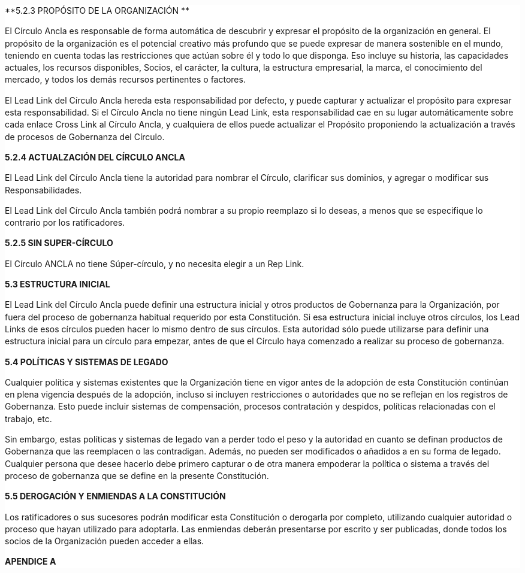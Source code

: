 **5.2.3 PROPÓSITO DE LA ORGANIZACIÓN **

El Círculo Ancla es responsable de forma automática de descubrir y expresar el propósito de la organización en general. El propósito de la organización es el potencial creativo más profundo que se puede expresar de manera sostenible en el mundo, teniendo en cuenta todas las restricciones que actúan sobre él y todo lo que disponga. Eso incluye su historia, las capacidades actuales, los recursos disponibles, Socios, el carácter, la cultura, la estructura empresarial, la marca, el conocimiento del mercado, y todos los demás recursos pertinentes o factores.

El Lead Link del Círculo Ancla hereda esta responsabilidad por defecto, y puede capturar y actualizar el propósito para expresar esta responsabilidad. Si el Círculo Ancla no tiene ningún Lead Link, esta responsabilidad cae en su lugar automáticamente sobre cada enlace Cross Link al Círculo Ancla, y cualquiera de ellos puede actualizar el Propósito proponiendo la actualización a través de procesos de Gobernanza del Círculo.

**5.2.4 ACTUALZACIÓN DEL CÍRCULO ANCLA**

El Lead Link del Círculo Ancla tiene la autoridad para nombrar el Círculo, clarificar sus dominios, y agregar o modificar sus Responsabilidades.

El Lead Link del Círculo Ancla también podrá nombrar a su propio reemplazo si lo deseas, a menos que se especifique lo contrario por los ratificadores.

**5.2.5 SIN SUPER-CÍRCULO**

El Círculo ANCLA no tiene Súper-círculo, y no necesita elegir a un Rep Link.

**5.3 ESTRUCTURA INICIAL**

El Lead Link del Círculo Ancla puede definir una estructura inicial y otros productos de Gobernanza para la Organización, por fuera del proceso de gobernanza habitual requerido por esta Constitución. Si esa estructura inicial incluye otros círculos, los Lead Links de esos círculos pueden hacer lo mismo dentro de sus círculos. Esta autoridad sólo puede utilizarse para definir una estructura inicial para un círculo para empezar, antes de que el Círculo haya comenzado a realizar su proceso de gobernanza.

**5.4 POLÍTICAS Y SISTEMAS DE LEGADO**

Cualquier política y sistemas existentes que la Organización tiene en vigor antes de la adopción de esta Constitución continúan en plena vigencia después de la adopción, incluso si incluyen restricciones o autoridades que no se reflejan en los registros de Gobernanza. Esto puede incluir sistemas de compensación, procesos contratación y despidos, políticas relacionadas con el trabajo, etc.

Sin embargo, estas políticas y sistemas de legado van a perder todo el peso y la autoridad en cuanto se definan productos de Gobernanza que las reemplacen o las contradigan. Además, no pueden ser modificados o añadidos a en su forma de legado. Cualquier persona que desee hacerlo debe primero capturar o de otra manera empoderar la política o sistema a través del proceso de gobernanza que se define en la presente Constitución.

**5.5 DEROGACIÓN Y ENMIENDAS A LA CONSTITUCIÓN**

Los ratificadores o sus sucesores podrán modificar esta Constitución o derogarla por completo, utilizando cualquier autoridad o proceso que hayan utilizado para adoptarla. Las enmiendas deberán presentarse por escrito y ser publicadas, donde todos los socios de la Organización pueden acceder a ellas.

**APENDICE A**
